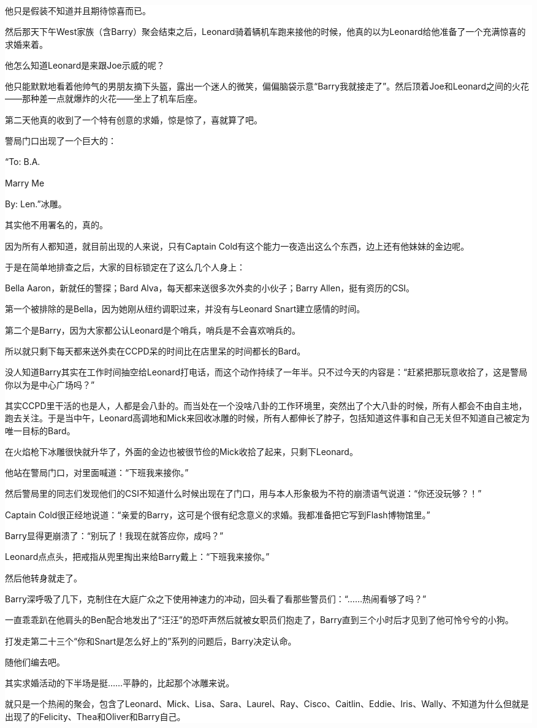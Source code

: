 他只是假装不知道并且期待惊喜而已。

然后那天下午West家族（含Barry）聚会结束之后，Leonard骑着辆机车跑来接他的时候，他真的以为Leonard给他准备了一个充满惊喜的求婚来着。

他怎么知道Leonard是来跟Joe示威的呢？

他只能默默地看着他帅气的男朋友摘下头盔，露出一个迷人的微笑，偏偏脑袋示意“Barry我就接走了”。然后顶着Joe和Leonard之间的火花——那种差一点就爆炸的火花——坐上了机车后座。

第二天他真的收到了一个特有创意的求婚，惊是惊了，喜就算了吧。

警局门口出现了一个巨大的：

“To: B.A.

Marry Me

By: Len.”冰雕。

其实他不用署名的，真的。

因为所有人都知道，就目前出现的人来说，只有Captain Cold有这个能力一夜造出这么个东西，边上还有他妹妹的金边呢。

于是在简单地排查之后，大家的目标锁定在了这么几个人身上：

Bella Aaron，新就任的警探；Bard Alva，每天都来送很多次外卖的小伙子；Barry Allen，挺有资历的CSI。

第一个被排除的是Bella，因为她刚从纽约调职过来，并没有与Leonard Snart建立感情的时间。

第二个是Barry，因为大家都公认Leonard是个哨兵，哨兵是不会喜欢哨兵的。

所以就只剩下每天都来送外卖在CCPD呆的时间比在店里呆的时间都长的Bard。

没人知道Barry其实在工作时间抽空给Leonard打电话，而这个动作持续了一年半。只不过今天的内容是：“赶紧把那玩意收拾了，这是警局你以为是中心广场吗？”

其实CCPD里干活的也是人，人都是会八卦的。而当处在一个没啥八卦的工作环境里，突然出了个大八卦的时候，所有人都会不由自主地，跑去关注。于是当中午，Leonard高调地和Mick来回收冰雕的时候，所有人都伸长了脖子，包括知道这件事和自己无关但不知道自己被定为唯一目标的Bard。

在火焰枪下冰雕很快就升华了，外面的金边也被很节俭的Mick收拾了起来，只剩下Leonard。

他站在警局门口，对里面喊道：“下班我来接你。”

然后警局里的同志们发现他们的CSI不知道什么时候出现在了门口，用与本人形象极为不符的崩溃语气说道：“你还没玩够？！”

Captain Cold很正经地说道：“亲爱的Barry，这可是个很有纪念意义的求婚。我都准备把它写到Flash博物馆里。”

Barry显得更崩溃了：“别玩了！我现在就答应你，成吗？”

Leonard点点头，把戒指从兜里掏出来给Barry戴上：“下班我来接你。”

然后他转身就走了。

Barry深呼吸了几下，克制住在大庭广众之下使用神速力的冲动，回头看了看那些警员们：“……热闹看够了吗？”

一直乖乖趴在他肩头的Ben配合地发出了“汪汪”的恐吓声然后就被女职员们抱走了，Barry直到三个小时后才见到了他可怜兮兮的小狗。

打发走第二十三个“你和Snart是怎么好上的”系列的问题后，Barry决定认命。

随他们编去吧。



其实求婚活动的下半场是挺……平静的，比起那个冰雕来说。

就只是一个热闹的聚会，包含了Leonard、Mick、Lisa、Sara、Laurel、Ray、Cisco、Caitlin、Eddie、Iris、Wally、不知道为什么但就是出现了的Felicity、Thea和Oliver和Barry自己。
